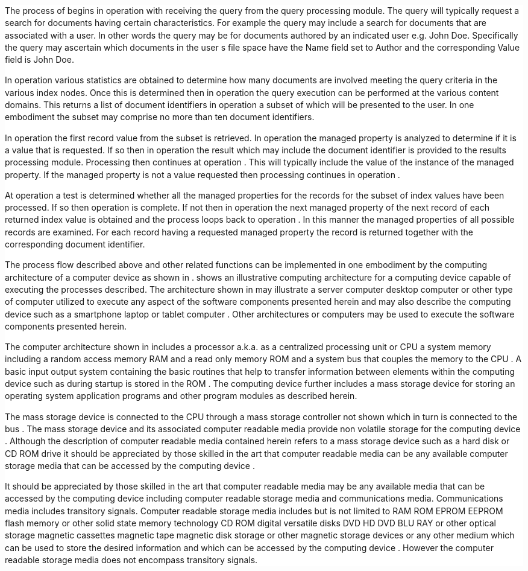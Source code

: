 The process of begins in operation with receiving the query from the query processing module. The query will typically request a search for documents having certain characteristics. For example the query may include a search for documents that are associated with a user. In other words the query may be for documents authored by an indicated user e.g. John Doe. Specifically the query may ascertain which documents in the user s file space have the Name field set to Author and the corresponding Value field is John Doe. 

In operation various statistics are obtained to determine how many documents are involved meeting the query criteria in the various index nodes. Once this is determined then in operation the query execution can be performed at the various content domains. This returns a list of document identifiers in operation a subset of which will be presented to the user. In one embodiment the subset may comprise no more than ten document identifiers.

In operation the first record value from the subset is retrieved. In operation the managed property is analyzed to determine if it is a value that is requested. If so then in operation the result which may include the document identifier is provided to the results processing module. Processing then continues at operation . This will typically include the value of the instance of the managed property. If the managed property is not a value requested then processing continues in operation .

At operation a test is determined whether all the managed properties for the records for the subset of index values have been processed. If so then operation is complete. If not then in operation the next managed property of the next record of each returned index value is obtained and the process loops back to operation . In this manner the managed properties of all possible records are examined. For each record having a requested managed property the record is returned together with the corresponding document identifier.

The process flow described above and other related functions can be implemented in one embodiment by the computing architecture of a computer device as shown in . shows an illustrative computing architecture for a computing device capable of executing the processes described. The architecture shown in may illustrate a server computer desktop computer or other type of computer utilized to execute any aspect of the software components presented herein and may also describe the computing device such as a smartphone laptop or tablet computer . Other architectures or computers may be used to execute the software components presented herein.

The computer architecture shown in includes a processor a.k.a. as a centralized processing unit or CPU a system memory including a random access memory RAM and a read only memory ROM and a system bus that couples the memory to the CPU . A basic input output system containing the basic routines that help to transfer information between elements within the computing device such as during startup is stored in the ROM . The computing device further includes a mass storage device for storing an operating system application programs and other program modules as described herein.

The mass storage device is connected to the CPU through a mass storage controller not shown which in turn is connected to the bus . The mass storage device and its associated computer readable media provide non volatile storage for the computing device . Although the description of computer readable media contained herein refers to a mass storage device such as a hard disk or CD ROM drive it should be appreciated by those skilled in the art that computer readable media can be any available computer storage media that can be accessed by the computing device .

It should be appreciated by those skilled in the art that computer readable media may be any available media that can be accessed by the computing device including computer readable storage media and communications media. Communications media includes transitory signals. Computer readable storage media includes but is not limited to RAM ROM EPROM EEPROM flash memory or other solid state memory technology CD ROM digital versatile disks DVD HD DVD BLU RAY or other optical storage magnetic cassettes magnetic tape magnetic disk storage or other magnetic storage devices or any other medium which can be used to store the desired information and which can be accessed by the computing device . However the computer readable storage media does not encompass transitory signals.
